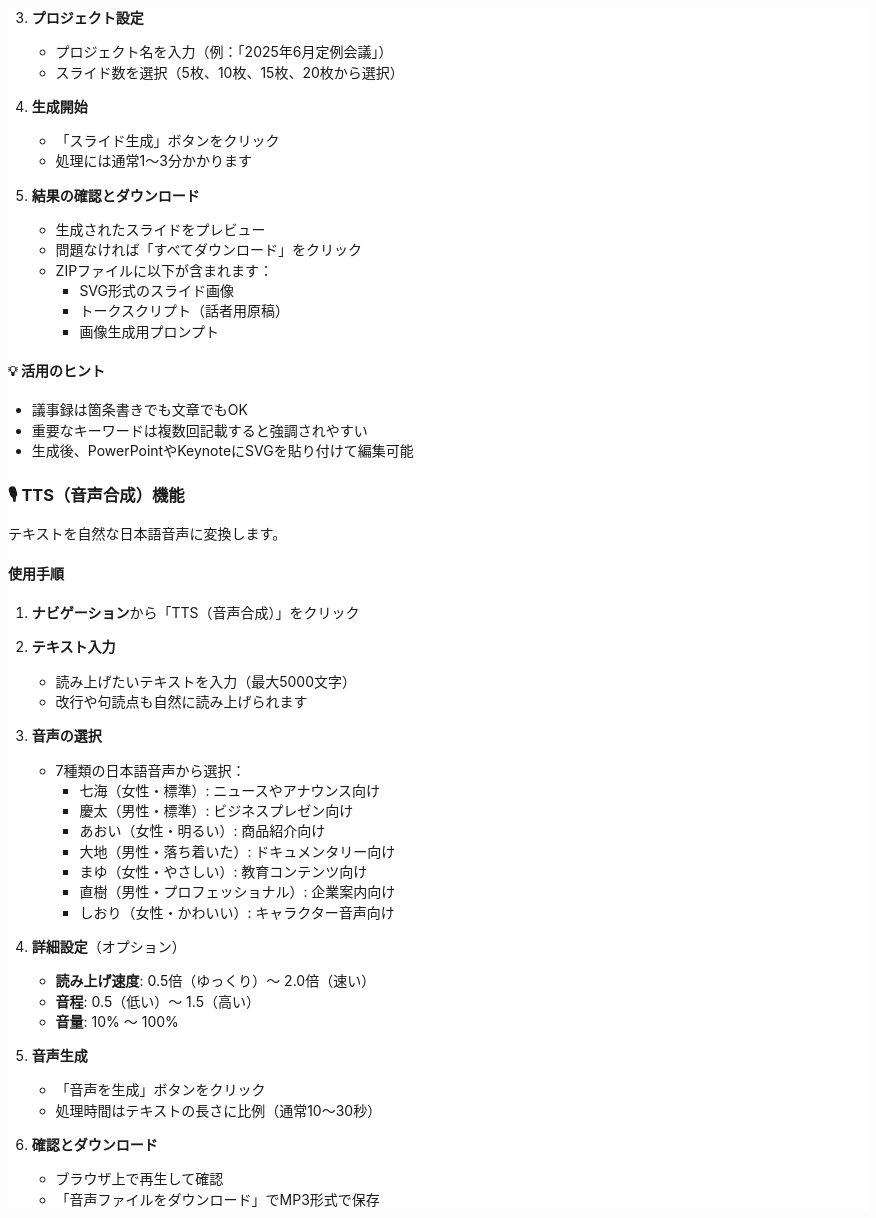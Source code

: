 3. **プロジェクト設定**
   - プロジェクト名を入力（例：「2025年6月定例会議」）
   - スライド数を選択（5枚、10枚、15枚、20枚から選択）

4. **生成開始**
   - 「スライド生成」ボタンをクリック
   - 処理には通常1〜3分かかります

5. **結果の確認とダウンロード**
   - 生成されたスライドをプレビュー
   - 問題なければ「すべてダウンロード」をクリック
   - ZIPファイルに以下が含まれます：
     - SVG形式のスライド画像
     - トークスクリプト（話者用原稿）
     - 画像生成用プロンプト

#### 💡 活用のヒント

- 議事録は箇条書きでも文章でもOK
- 重要なキーワードは複数回記載すると強調されやすい
- 生成後、PowerPointやKeynoteにSVGを貼り付けて編集可能

### 🎙️ TTS（音声合成）機能

テキストを自然な日本語音声に変換します。

#### 使用手順

1. **ナビゲーション**から「TTS（音声合成）」をクリック

2. **テキスト入力**
   - 読み上げたいテキストを入力（最大5000文字）
   - 改行や句読点も自然に読み上げられます

3. **音声の選択**
   - 7種類の日本語音声から選択：
     - 七海（女性・標準）: ニュースやアナウンス向け
     - 慶太（男性・標準）: ビジネスプレゼン向け
     - あおい（女性・明るい）: 商品紹介向け
     - 大地（男性・落ち着いた）: ドキュメンタリー向け
     - まゆ（女性・やさしい）: 教育コンテンツ向け
     - 直樹（男性・プロフェッショナル）: 企業案内向け
     - しおり（女性・かわいい）: キャラクター音声向け

4. **詳細設定**（オプション）
   - **読み上げ速度**: 0.5倍（ゆっくり）〜 2.0倍（速い）
   - **音程**: 0.5（低い）〜 1.5（高い）
   - **音量**: 10% 〜 100%

5. **音声生成**
   - 「音声を生成」ボタンをクリック
   - 処理時間はテキストの長さに比例（通常10〜30秒）

6. **確認とダウンロード**
   - ブラウザ上で再生して確認
   - 「音声ファイルをダウンロード」でMP3形式で保存

